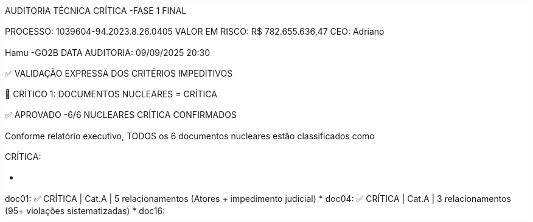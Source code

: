 
AUDITORIA TÉCNICA CRÍTICA -FASE 1 
FINAL 

PROCESSO: 
1039604-94.2023.8.26.0405 
VALOR EM RISCO: 
R$ 
782.655.636,47 
CEO: 
Adriano 


Hamu 
-GO2B DATA AUDITORIA: 
09/09/2025 
20:30 


✅ 
VALIDAÇÃO EXPRESSA DOS CRITÉRIOS IMPEDITIVOS 

🔴 
CRÍTICO 1: 
DOCUMENTOS NUCLEARES = 
CRÍTICA 

✅ 
APROVADO -6/6 
NUCLEARES CRÍTICA CONFIRMADOS 

Conforme 
relatório 
executivo, 
TODOS os 
6 
documentos 
nucleares 
estão 
classificados 
como 


CRÍTICA: 


* 
doc01: 
✅ 
CRÍTICA | 
Cat.A | 
5 
relacionamentos 
(Atores 
+ 
impedimento 
judicial) 
* 
doc04: 
✅ 
CRÍTICA | 
Cat.A | 
3 
relacionamentos 
(95+ 
violações 
sistematizadas) 
* 
doc16: 